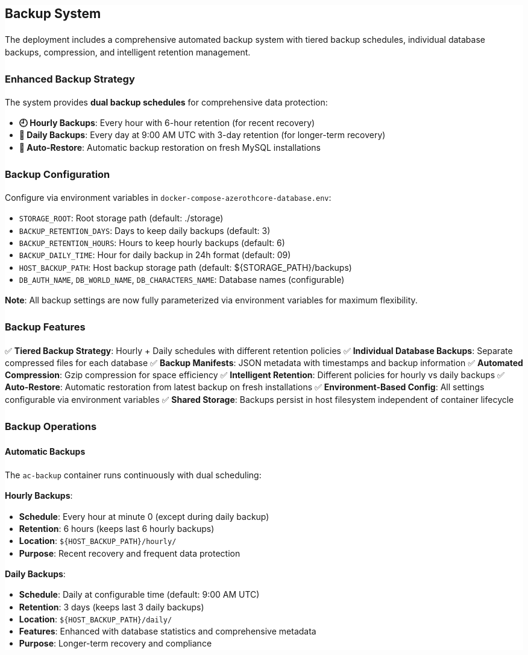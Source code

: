 ## Backup System

The deployment includes a comprehensive automated backup system with tiered backup schedules, individual database backups, compression, and intelligent retention management.

### Enhanced Backup Strategy

The system provides **dual backup schedules** for comprehensive data protection:

- **🕘 Hourly Backups**: Every hour with 6-hour retention (for recent recovery)
- **📅 Daily Backups**: Every day at 9:00 AM UTC with 3-day retention (for longer-term recovery)
- **🔄 Auto-Restore**: Automatic backup restoration on fresh MySQL installations

### Backup Configuration

Configure via environment variables in `docker-compose-azerothcore-database.env`:

- `STORAGE_ROOT`: Root storage path (default: ./storage)
- `BACKUP_RETENTION_DAYS`: Days to keep daily backups (default: 3)
- `BACKUP_RETENTION_HOURS`: Hours to keep hourly backups (default: 6)
- `BACKUP_DAILY_TIME`: Hour for daily backup in 24h format (default: 09)
- `HOST_BACKUP_PATH`: Host backup storage path (default: ${STORAGE_PATH}/backups)
- `DB_AUTH_NAME`, `DB_WORLD_NAME`, `DB_CHARACTERS_NAME`: Database names (configurable)

**Note**: All backup settings are now fully parameterized via environment variables for maximum flexibility.

### Backup Features

✅ **Tiered Backup Strategy**: Hourly + Daily schedules with different retention policies
✅ **Individual Database Backups**: Separate compressed files for each database
✅ **Backup Manifests**: JSON metadata with timestamps and backup information
✅ **Automated Compression**: Gzip compression for space efficiency
✅ **Intelligent Retention**: Different policies for hourly vs daily backups
✅ **Auto-Restore**: Automatic restoration from latest backup on fresh installations
✅ **Environment-Based Config**: All settings configurable via environment variables
✅ **Shared Storage**: Backups persist in host filesystem independent of container lifecycle

### Backup Operations

#### Automatic Backups
The `ac-backup` container runs continuously with dual scheduling:

**Hourly Backups**:
- **Schedule**: Every hour at minute 0 (except during daily backup)
- **Retention**: 6 hours (keeps last 6 hourly backups)
- **Location**: `${HOST_BACKUP_PATH}/hourly/`
- **Purpose**: Recent recovery and frequent data protection

**Daily Backups**:
- **Schedule**: Daily at configurable time (default: 9:00 AM UTC)
- **Retention**: 3 days (keeps last 3 daily backups)
- **Location**: `${HOST_BACKUP_PATH}/daily/`
- **Features**: Enhanced with database statistics and comprehensive metadata
- **Purpose**: Longer-term recovery and compliance
